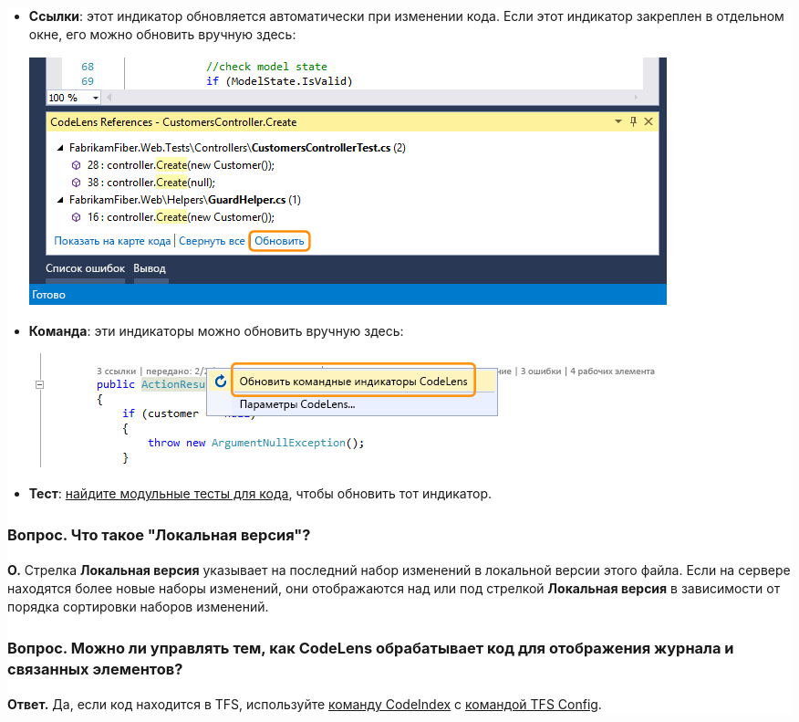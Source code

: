 -   **Ссылки**: этот индикатор обновляется автоматически при изменении кода. Если этот индикатор закреплен в отдельном окне, его можно обновить вручную здесь:  
  
     ![CodeLens: закрепление в виде окна](../ide/media/codelensviewreferencesdocked.png "CodeLensViewReferencesDocked")  
  
-   **Команда**: эти индикаторы можно обновить вручную здесь:  
  
     ![CodeLens: обновление индикаторов](../ide/media/codelensrefreshindicatorsfromcode.png "CodeLensRefreshIndicatorsFromCode")  
  
-   **Тест**: [найдите модульные тесты для кода](#FindRunUnitTests), чтобы обновить тот индикатор.  
  
###  <a name="LocalVersion"></a> Вопрос. Что такое "Локальная версия"?  
 **О.** Стрелка **Локальная версия** указывает на последний набор изменений в локальной версии этого файла. Если на сервере находятся более новые наборы изменений, они отображаются над или под стрелкой **Локальная версия** в зависимости от порядка сортировки наборов изменений.  
  
### <a name="q-can-i-manage-how-codelens-processes-code-to-show-history-and-linked-items"></a>Вопрос. Можно ли управлять тем, как CodeLens обрабатывает код для отображения журнала и связанных элементов?  
 **Ответ.** Да, если код находится в TFS, используйте [команду CodeIndex](../ide/codeindex-command.md) с [командой TFS Config](http://msdn.microsoft.com/en-us/94424190-3b6b-4f33-a6b6-5807f4225b62).
